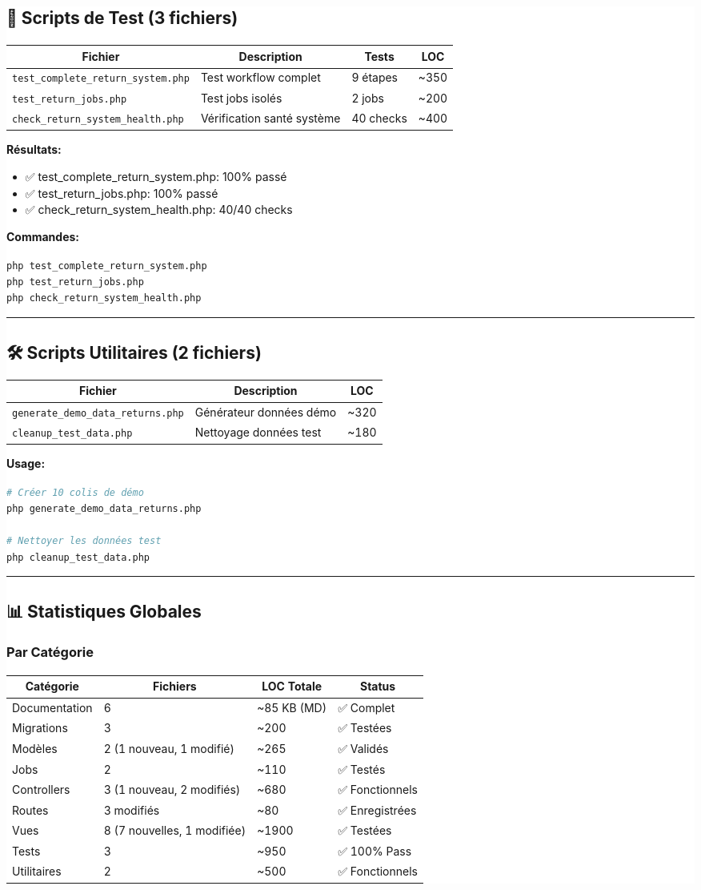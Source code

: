
## 🧪 Scripts de Test (3 fichiers)

| Fichier | Description | Tests | LOC |
|---------|-------------|-------|-----|
| `test_complete_return_system.php` | Test workflow complet | 9 étapes | ~350 |
| `test_return_jobs.php` | Test jobs isolés | 2 jobs | ~200 |
| `check_return_system_health.php` | Vérification santé système | 40 checks | ~400 |

**Résultats:**
- ✅ test_complete_return_system.php: 100% passé
- ✅ test_return_jobs.php: 100% passé
- ✅ check_return_system_health.php: 40/40 checks

**Commandes:**
```bash
php test_complete_return_system.php
php test_return_jobs.php
php check_return_system_health.php
```

---

## 🛠️ Scripts Utilitaires (2 fichiers)

| Fichier | Description | LOC |
|---------|-------------|-----|
| `generate_demo_data_returns.php` | Générateur données démo | ~320 |
| `cleanup_test_data.php` | Nettoyage données test | ~180 |

**Usage:**
```bash
# Créer 10 colis de démo
php generate_demo_data_returns.php

# Nettoyer les données test
php cleanup_test_data.php
```

---

## 📊 Statistiques Globales

### Par Catégorie

| Catégorie | Fichiers | LOC Totale | Status |
|-----------|----------|------------|--------|
| Documentation | 6 | ~85 KB (MD) | ✅ Complet |
| Migrations | 3 | ~200 | ✅ Testées |
| Modèles | 2 (1 nouveau, 1 modifié) | ~265 | ✅ Validés |
| Jobs | 2 | ~110 | ✅ Testés |
| Controllers | 3 (1 nouveau, 2 modifiés) | ~680 | ✅ Fonctionnels |
| Routes | 3 modifiés | ~80 | ✅ Enregistrées |
| Vues | 8 (7 nouvelles, 1 modifiée) | ~1900 | ✅ Testées |
| Tests | 3 | ~950 | ✅ 100% Pass |
| Utilitaires | 2 | ~500 | ✅ Fonctionnels |